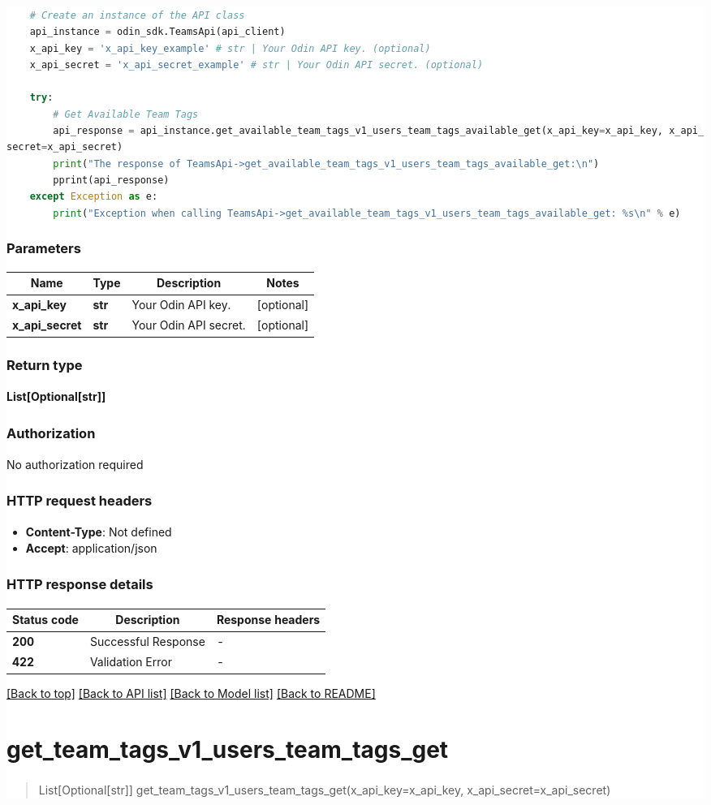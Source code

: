 ```python
    # Create an instance of the API class
    api_instance = odin_sdk.TeamsApi(api_client)
    x_api_key = 'x_api_key_example' # str | Your Odin API key. (optional)
    x_api_secret = 'x_api_secret_example' # str | Your Odin API secret. (optional)

    try:
        # Get Available Team Tags
        api_response = api_instance.get_available_team_tags_v1_users_team_tags_available_get(x_api_key=x_api_key, x_api_secret=x_api_secret)
        print("The response of TeamsApi->get_available_team_tags_v1_users_team_tags_available_get:\n")
        pprint(api_response)
    except Exception as e:
        print("Exception when calling TeamsApi->get_available_team_tags_v1_users_team_tags_available_get: %s\n" % e)
```



### Parameters


Name | Type | Description  | Notes
------------- | ------------- | ------------- | -------------
 **x_api_key** | **str**| Your Odin API key. | [optional] 
 **x_api_secret** | **str**| Your Odin API secret. | [optional] 

### Return type

**List[Optional[str]]**

### Authorization

No authorization required

### HTTP request headers

 - **Content-Type**: Not defined
 - **Accept**: application/json

### HTTP response details

| Status code | Description | Response headers |
|-------------|-------------|------------------|
**200** | Successful Response |  -  |
**422** | Validation Error |  -  |

[[Back to top]](#) [[Back to API list]](../README.md#documentation-for-api-endpoints) [[Back to Model list]](../README.md#documentation-for-models) [[Back to README]](../README.md)

# **get_team_tags_v1_users_team_tags_get**
> List[Optional[str]] get_team_tags_v1_users_team_tags_get(x_api_key=x_api_key, x_api_secret=x_api_secret)
